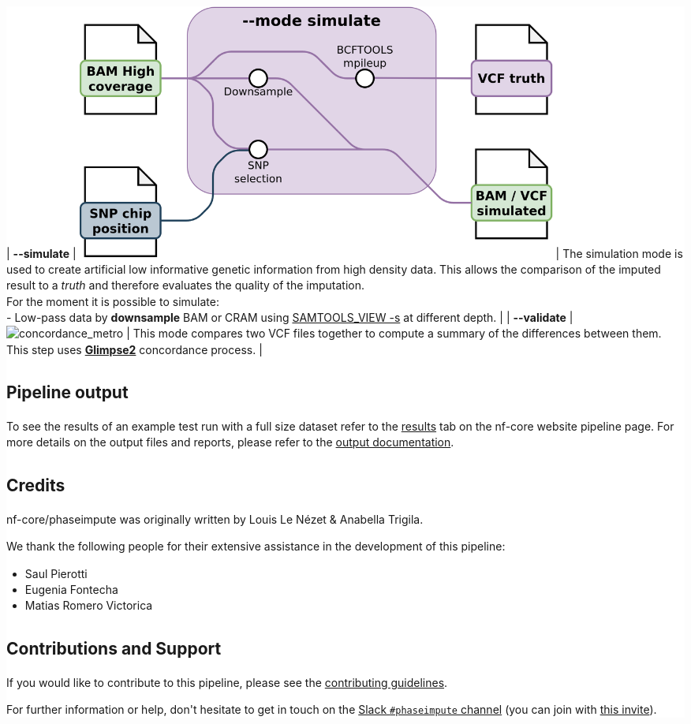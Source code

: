 | **--simulate**                                                      | <img src="docs/images/metro/Simulate.png" alt="simulate_metro" width="600"/>     | The simulation mode is used to create artificial low informative genetic information from high density data. This allows the comparison of the imputed result to a _truth_ and therefore evaluates the quality of the imputation. <br> For the moment it is possible to simulate: <br> - Low-pass data by **downsample** BAM or CRAM using [SAMTOOLS_VIEW -s](https://www.htslib.org/doc/samtools-view.html) at different depth.                                                                                                                                                                                                                                                                                                                                                                                                                                                         |
| **--validate**                                                      | <img src="docs/images/metro/Validate.png" alt="concordance_metro" width="600"/>  | This mode compares two VCF files together to compute a summary of the differences between them. <br> This step uses [**Glimpse2**](https://odelaneau.github.io/GLIMPSE/glimpse2/index.html) concordance process.                                                                                                                                                                                                                                                                                                                                                                                                                                                                                                                                                                                                                                                                         |

## Pipeline output

To see the results of an example test run with a full size dataset refer to the [results](https://nf-co.re/phaseimpute/results) tab on the nf-core website pipeline page.
For more details on the output files and reports, please refer to the [output documentation](https://nf-co.re/phaseimpute/output).

## Credits

nf-core/phaseimpute was originally written by Louis Le Nézet & Anabella Trigila.

We thank the following people for their extensive assistance in the development of this pipeline:

- Saul Pierotti
- Eugenia Fontecha
- Matias Romero Victorica

## Contributions and Support

If you would like to contribute to this pipeline, please see the [contributing guidelines](.github/CONTRIBUTING.md).

For further information or help, don't hesitate to get in touch on the [Slack `#phaseimpute` channel](https://nfcore.slack.com/channels/phaseimpute) (you can join with [this invite](https://nf-co.re/join/slack)).
